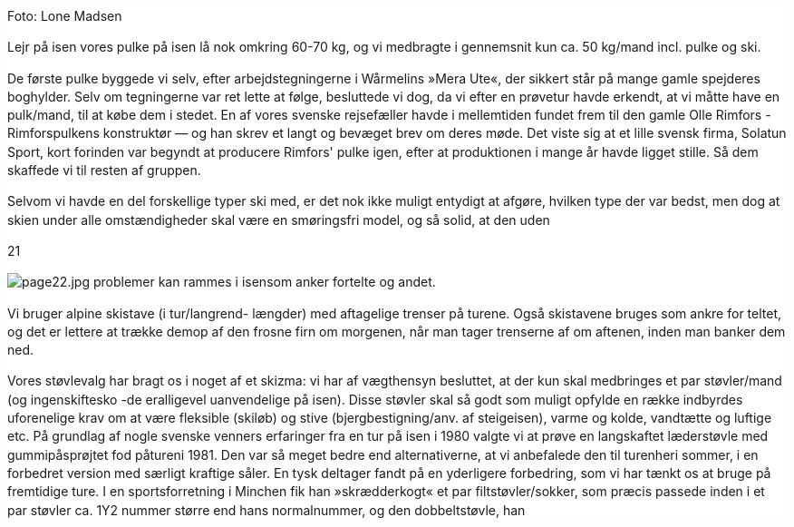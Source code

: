 Foto: Lone Madsen

Lejr på isen
vores pulke på isen lå nok omkring 60-70 kg, og
vi medbragte i gennemsnit kun ca. 50 kg/mand
incl. pulke og ski.

De første pulke byggede vi selv, efter
arbejdstegningerne i Wårmelins »Mera Ute«,
der sikkert står på mange gamle spejderes
boghylder. Selv om tegningerne var ret lette at
følge, besluttede vi dog, da vi efter en prøvetur
havde erkendt, at vi måtte have en pulk/mand,
til at købe dem i stedet. En af vores svenske
rejsefæller havde i mellemtiden fundet frem til
den gamle Olle Rimfors - Rimforspulkens
konstruktør — og han skrev et langt og bevæget
brev om deres møde. Det viste sig at et lille
svensk firma, Solatun Sport, kort forinden var
begyndt at producere Rimfors' pulke igen, efter
at produktionen i mange år havde ligget stille.
Så dem skaffede vi til resten af gruppen.

Selvom vi havde en del forskellige typer ski
med, er det nok ikke muligt entydigt at afgøre,
hvilken type der var bedst, men dog at skien
under alle omstændigheder skal være en
smøringsfri model, og så solid, at den uden

21




![page22.jpg](/1982/DB-1982-5/page22.jpg)
problemer kan rammes i isensom anker fortelte
og andet.

Vi bruger alpine skistave (i tur/langrend-
længder) med aftagelige trenser på turene.
Også skistavene bruges som ankre for teltet, og
det er lettere at trække demop af den frosne firn
om morgenen, når man tager trenserne af om
aftenen, inden man banker dem ned.

Vores støvlevalg har bragt os i noget af et
skizma: vi har af vægthensyn besluttet, at der
kun skal medbringes et par støvler/mand (og
ingenskiftesko -de eralligevel uanvendelige på
isen). Disse støvler skal så godt som muligt
opfylde en række indbyrdes uforenelige krav
om at være fleksible (skiløb) og stive
(bjergbestigning/anv. af steigeisen), varme og
kolde, vandtætte og luftige etc. På grundlag af
nogle svenske venners erfaringer fra en tur på
isen i 1980 valgte vi at prøve en langskaftet
læderstøvle med gummipåsprøjtet fod påtureni
1981. Den var så meget bedre end
alternativerne, at vi anbefalede den til turenheri
sommer, i en forbedret version med særligt
kraftige såler. En tysk deltager fandt på en
yderligere forbedring, som vi har tænkt os at
bruge på fremtidige ture. I en sportsforretning i
Minchen fik han »skrædderkogt« et par
filtstøvler/sokker, som præcis passede inden i
et par støvler ca. 1Y2 nummer større end hans
normalnummer, og den dobbeltstøvle, han